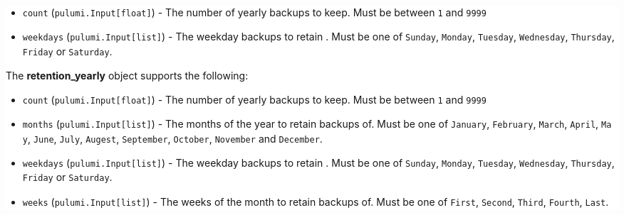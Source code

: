 <ul class="simple">
<li><p><code class="docutils literal notranslate"><span class="pre">count</span></code> (<code class="docutils literal notranslate"><span class="pre">pulumi.Input[float]</span></code>) - The number of yearly backups to keep. Must be between <code class="docutils literal notranslate"><span class="pre">1</span></code> and <code class="docutils literal notranslate"><span class="pre">9999</span></code></p></li>
<li><p><code class="docutils literal notranslate"><span class="pre">weekdays</span></code> (<code class="docutils literal notranslate"><span class="pre">pulumi.Input[list]</span></code>) - The weekday backups to retain . Must be one of <code class="docutils literal notranslate"><span class="pre">Sunday</span></code>, <code class="docutils literal notranslate"><span class="pre">Monday</span></code>, <code class="docutils literal notranslate"><span class="pre">Tuesday</span></code>, <code class="docutils literal notranslate"><span class="pre">Wednesday</span></code>, <code class="docutils literal notranslate"><span class="pre">Thursday</span></code>, <code class="docutils literal notranslate"><span class="pre">Friday</span></code> or <code class="docutils literal notranslate"><span class="pre">Saturday</span></code>.</p></li>
</ul>
<p>The <strong>retention_yearly</strong> object supports the following:</p>
<ul class="simple">
<li><p><code class="docutils literal notranslate"><span class="pre">count</span></code> (<code class="docutils literal notranslate"><span class="pre">pulumi.Input[float]</span></code>) - The number of yearly backups to keep. Must be between <code class="docutils literal notranslate"><span class="pre">1</span></code> and <code class="docutils literal notranslate"><span class="pre">9999</span></code></p></li>
<li><p><code class="docutils literal notranslate"><span class="pre">months</span></code> (<code class="docutils literal notranslate"><span class="pre">pulumi.Input[list]</span></code>) - The months of the year to retain backups of. Must be one of <code class="docutils literal notranslate"><span class="pre">January</span></code>, <code class="docutils literal notranslate"><span class="pre">February</span></code>, <code class="docutils literal notranslate"><span class="pre">March</span></code>, <code class="docutils literal notranslate"><span class="pre">April</span></code>, <code class="docutils literal notranslate"><span class="pre">May</span></code>, <code class="docutils literal notranslate"><span class="pre">June</span></code>, <code class="docutils literal notranslate"><span class="pre">July</span></code>, <code class="docutils literal notranslate"><span class="pre">Augest</span></code>, <code class="docutils literal notranslate"><span class="pre">September</span></code>, <code class="docutils literal notranslate"><span class="pre">October</span></code>, <code class="docutils literal notranslate"><span class="pre">November</span></code> and <code class="docutils literal notranslate"><span class="pre">December</span></code>.</p></li>
<li><p><code class="docutils literal notranslate"><span class="pre">weekdays</span></code> (<code class="docutils literal notranslate"><span class="pre">pulumi.Input[list]</span></code>) - The weekday backups to retain . Must be one of <code class="docutils literal notranslate"><span class="pre">Sunday</span></code>, <code class="docutils literal notranslate"><span class="pre">Monday</span></code>, <code class="docutils literal notranslate"><span class="pre">Tuesday</span></code>, <code class="docutils literal notranslate"><span class="pre">Wednesday</span></code>, <code class="docutils literal notranslate"><span class="pre">Thursday</span></code>, <code class="docutils literal notranslate"><span class="pre">Friday</span></code> or <code class="docutils literal notranslate"><span class="pre">Saturday</span></code>.</p></li>
<li><p><code class="docutils literal notranslate"><span class="pre">weeks</span></code> (<code class="docutils literal notranslate"><span class="pre">pulumi.Input[list]</span></code>) - The weeks of the month to retain backups of. Must be one of <code class="docutils literal notranslate"><span class="pre">First</span></code>, <code class="docutils literal notranslate"><span class="pre">Second</span></code>, <code class="docutils literal notranslate"><span class="pre">Third</span></code>, <code class="docutils literal notranslate"><span class="pre">Fourth</span></code>, <code class="docutils literal notranslate"><span class="pre">Last</span></code>.</p></li>
</ul>
</dd></dl>
